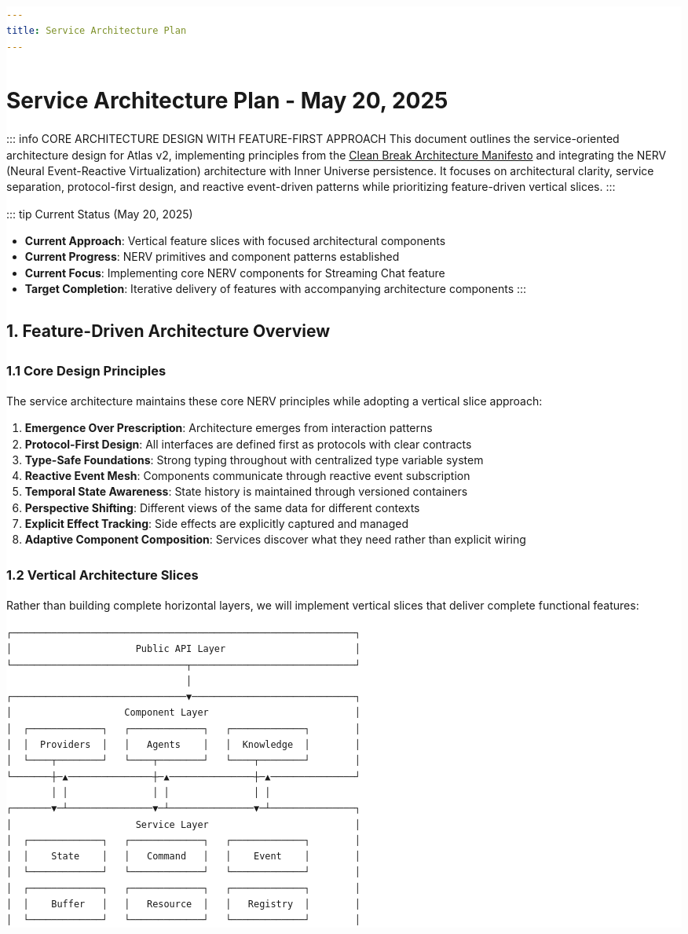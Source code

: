 ```yaml
---
title: Service Architecture Plan
---
```


# Service Architecture Plan - May 20, 2025

::: info CORE ARCHITECTURE DESIGN WITH FEATURE-FIRST APPROACH
This document outlines the service-oriented architecture design for Atlas v2, implementing principles from the [Clean Break Architecture Manifesto](../clean_break_manifest.md) and integrating the NERV (Neural Event-Reactive Virtualization) architecture with Inner Universe persistence. It focuses on architectural clarity, service separation, protocol-first design, and reactive event-driven patterns while prioritizing feature-driven vertical slices.
:::

::: tip Current Status (May 20, 2025)
- **Current Approach**: Vertical feature slices with focused architectural components
- **Current Progress**: NERV primitives and component patterns established
- **Current Focus**: Implementing core NERV components for Streaming Chat feature
- **Target Completion**: Iterative delivery of features with accompanying architecture components
:::

## 1. Feature-Driven Architecture Overview

### 1.1 Core Design Principles

The service architecture maintains these core NERV principles while adopting a vertical slice approach:

1. **Emergence Over Prescription**: Architecture emerges from interaction patterns
2. **Protocol-First Design**: All interfaces are defined first as protocols with clear contracts
3. **Type-Safe Foundations**: Strong typing throughout with centralized type variable system
4. **Reactive Event Mesh**: Components communicate through reactive event subscription
5. **Temporal State Awareness**: State history is maintained through versioned containers
6. **Perspective Shifting**: Different views of the same data for different contexts
7. **Explicit Effect Tracking**: Side effects are explicitly captured and managed
8. **Adaptive Component Composition**: Services discover what they need rather than explicit wiring

### 1.2 Vertical Architecture Slices

Rather than building complete horizontal layers, we will implement vertical slices that deliver complete functional features:

```
┌─────────────────────────────────────────────────────────────┐
│                      Public API Layer                       │
└───────────────────────────────┬─────────────────────────────┘
                                │
┌───────────────────────────────▼─────────────────────────────┐
│                    Component Layer                          │
│  ┌─────────────┐   ┌─────────────┐   ┌─────────────┐        │
│  │  Providers  │   │   Agents    │   │  Knowledge  │        │
│  └────┬────────┘   └────┬────────┘   └────┬────────┘        │
└───────┼─▲───────────────┼─▲───────────────┼─▲───────────────┘
        │ │               │ │               │ │
┌───────▼─┴───────────────▼─┴───────────────▼─┴───────────────┐
│                      Service Layer                          │
│  ┌─────────────┐   ┌─────────────┐   ┌─────────────┐        │
│  │    State    │   │   Command   │   │    Event    │        │
│  └─────────────┘   └─────────────┘   └─────────────┘        │
│  ┌─────────────┐   ┌─────────────┐   ┌─────────────┐        │
│  │    Buffer   │   │   Resource  │   │   Registry  │        │
│  └─────────────┘   └─────────────┘   └─────────────┘        │
```